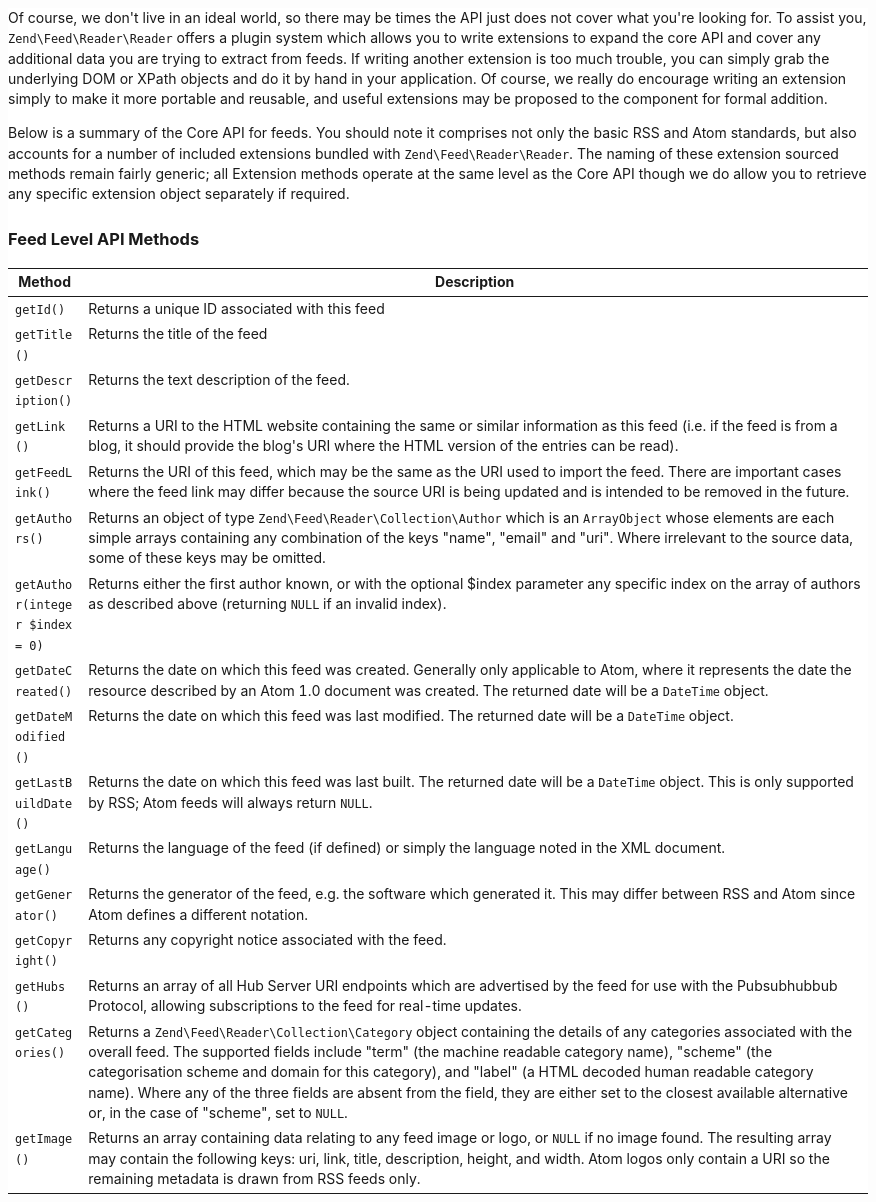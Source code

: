 Of course, we don't live in an ideal world, so there may be times the API just
does not cover what you're looking for. To assist you, `Zend\Feed\Reader\Reader`
offers a plugin system which allows you to write extensions to expand the core
API and cover any additional data you are trying to extract from feeds. If
writing another extension is too much trouble, you can simply grab the
underlying DOM or XPath objects and do it by hand in your application. Of
course, we really do encourage writing an extension simply to make it more
portable and reusable, and useful extensions may be proposed to the component
for formal addition.

Below is a summary of the Core API for feeds. You should note it comprises not
only the basic RSS and Atom standards, but also accounts for a number of
included extensions bundled with `Zend\Feed\Reader\Reader`. The naming of these
extension sourced methods remain fairly generic; all Extension methods operate
at the same level as the Core API though we do allow you to retrieve any
specific extension object separately if required.

### Feed Level API Methods

Method | Description
------ | -----------
`getId()` | Returns a unique ID associated with this feed
`getTitle()` |  Returns the title of the feed
`getDescription()` | Returns the text description of the feed.
`getLink()` | Returns a URI to the HTML website containing the same or similar information as this feed (i.e. if the feed is from a blog, it should provide the blog's URI where the HTML version of the entries can be read).
`getFeedLink()` | Returns the URI of this feed, which may be the same as the URI used to import the feed. There are important cases where the feed link may differ because the source URI is being updated and is intended to be removed in the future.
`getAuthors()` | Returns an object of type `Zend\Feed\Reader\Collection\Author` which is an `ArrayObject` whose elements are each simple arrays containing any combination of the keys "name", "email" and "uri". Where irrelevant to the source data, some of these keys may be omitted.
`getAuthor(integer $index = 0)` | Returns either the first author known, or with the optional $index parameter any specific index on the array of authors as described above (returning `NULL` if an invalid index).
`getDateCreated()` | Returns the date on which this feed was created. Generally only applicable to Atom, where it represents the date the resource described by an Atom 1.0 document was created. The returned date will be a `DateTime` object.
`getDateModified()` | Returns the date on which this feed was last modified. The returned date will be a `DateTime` object.
`getLastBuildDate()` |  Returns the date on which this feed was last built. The returned date will be a `DateTime` object. This is only supported by RSS; Atom feeds will always return `NULL`.
`getLanguage()` | Returns the language of the feed (if defined) or simply the language noted in the XML document.
`getGenerator()` |  Returns the generator of the feed, e.g. the software which generated it. This may differ between RSS and Atom since Atom defines a different notation.
`getCopyright()` | Returns any copyright notice associated with the feed.
`getHubs()` | Returns an array of all Hub Server URI endpoints which are advertised by the feed for use with the Pubsubhubbub Protocol, allowing subscriptions to the feed for real-time updates.
`getCategories()` | Returns a `Zend\Feed\Reader\Collection\Category` object containing the details of any categories associated with the overall feed. The supported fields include "term" (the machine readable category name), "scheme" (the categorisation scheme and domain for this category), and "label" (a HTML decoded human readable category name). Where any of the three fields are absent from the field, they are either set to the closest available alternative or, in the case of "scheme", set to `NULL`.
`getImage()` | Returns an array containing data relating to any feed image or logo, or `NULL` if no image found. The resulting array may contain the following keys: uri, link, title, description, height, and width. Atom logos only contain a URI so the remaining metadata is drawn from RSS feeds only.
